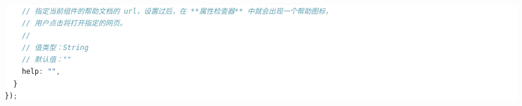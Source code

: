 ```javascript
    // 指定当前组件的帮助文档的 url，设置过后，在 **属性检查器** 中就会出现一个帮助图标，
    // 用户点击将打开指定的网页。
    // 
    // 值类型：String
    // 默认值：""
    help: "",
  }
});
```
